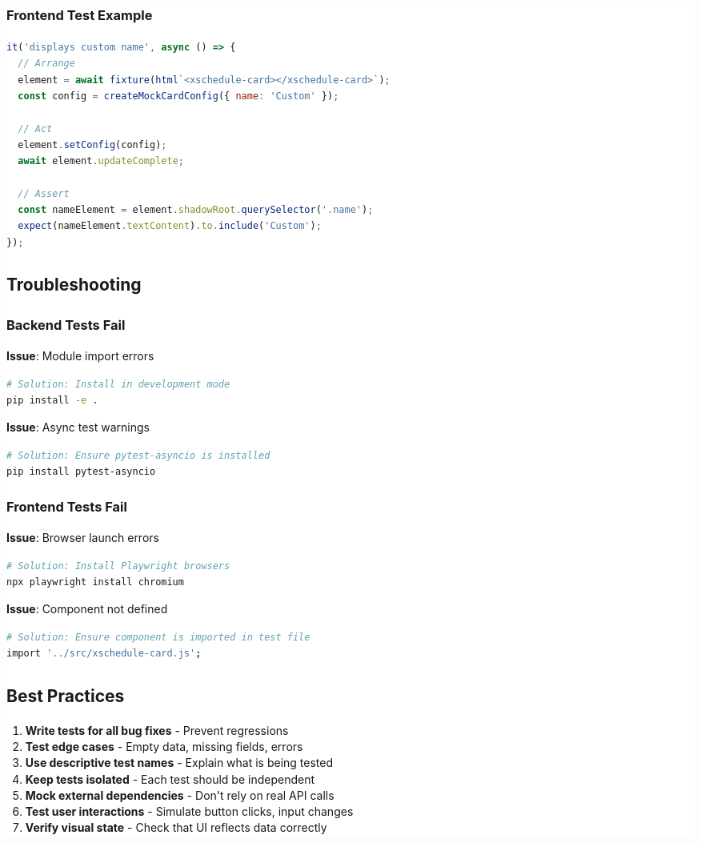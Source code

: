 ### Frontend Test Example

```javascript
it('displays custom name', async () => {
  // Arrange
  element = await fixture(html`<xschedule-card></xschedule-card>`);
  const config = createMockCardConfig({ name: 'Custom' });

  // Act
  element.setConfig(config);
  await element.updateComplete;

  // Assert
  const nameElement = element.shadowRoot.querySelector('.name');
  expect(nameElement.textContent).to.include('Custom');
});
```

## Troubleshooting

### Backend Tests Fail

**Issue**: Module import errors
```bash
# Solution: Install in development mode
pip install -e .
```

**Issue**: Async test warnings
```bash
# Solution: Ensure pytest-asyncio is installed
pip install pytest-asyncio
```

### Frontend Tests Fail

**Issue**: Browser launch errors
```bash
# Solution: Install Playwright browsers
npx playwright install chromium
```

**Issue**: Component not defined
```bash
# Solution: Ensure component is imported in test file
import '../src/xschedule-card.js';
```

## Best Practices

1. **Write tests for all bug fixes** - Prevent regressions
2. **Test edge cases** - Empty data, missing fields, errors
3. **Use descriptive test names** - Explain what is being tested
4. **Keep tests isolated** - Each test should be independent
5. **Mock external dependencies** - Don't rely on real API calls
6. **Test user interactions** - Simulate button clicks, input changes
7. **Verify visual state** - Check that UI reflects data correctly

